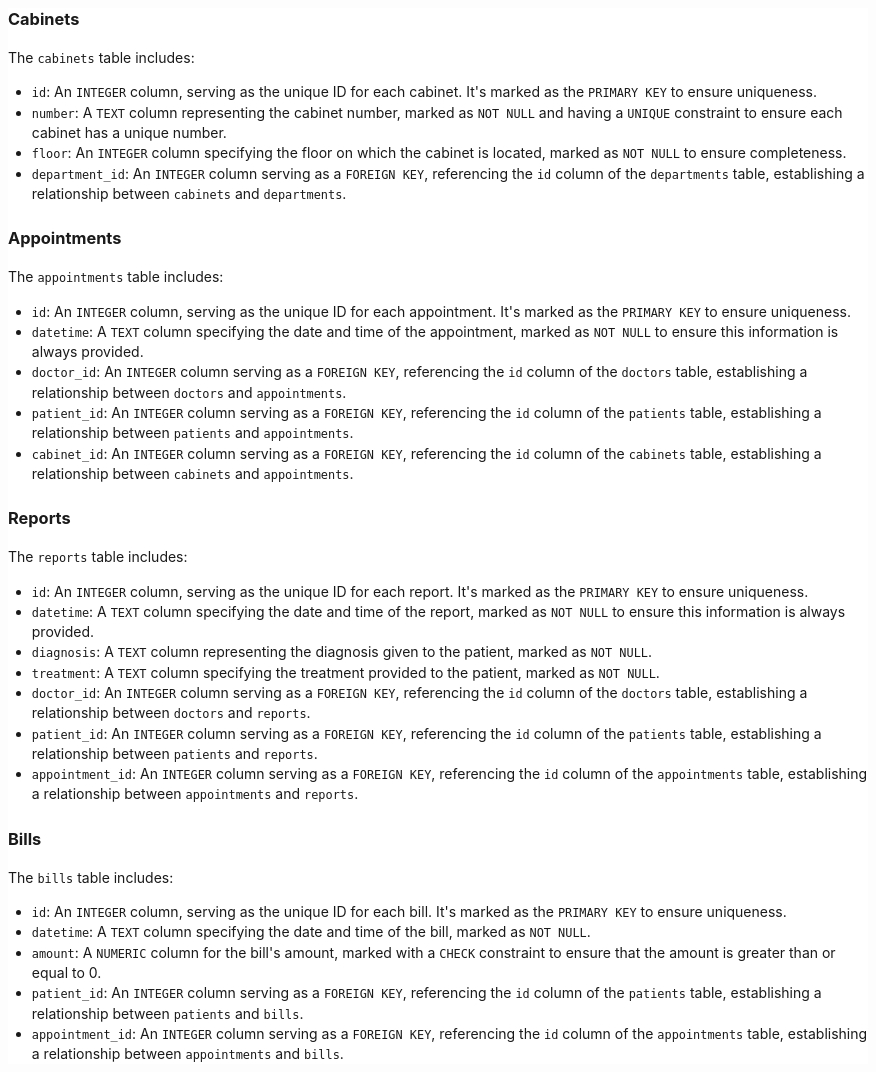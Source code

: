 ### Cabinets

The `cabinets` table includes:

* `id`: An `INTEGER` column, serving as the unique ID for each cabinet. It's marked as the `PRIMARY KEY` to ensure uniqueness.
* `number`: A `TEXT` column representing the cabinet number, marked as `NOT NULL` and having a `UNIQUE` constraint to ensure each cabinet has a unique number.
* `floor`: An `INTEGER` column specifying the floor on which the cabinet is located, marked as `NOT NULL` to ensure completeness.
* `department_id`: An `INTEGER` column serving as a `FOREIGN KEY`, referencing the `id` column of the `departments` table, establishing a relationship between `cabinets` and `departments`.

### Appointments

The `appointments` table includes:

* `id`: An `INTEGER` column, serving as the unique ID for each appointment. It's marked as the `PRIMARY KEY` to ensure uniqueness.
* `datetime`: A `TEXT` column specifying the date and time of the appointment, marked as `NOT NULL` to ensure this information is always provided.
* `doctor_id`: An `INTEGER` column serving as a `FOREIGN KEY`, referencing the `id` column of the `doctors` table, establishing a relationship between `doctors` and  `appointments`.
* `patient_id`: An `INTEGER` column serving as a `FOREIGN KEY`, referencing the `id` column of the `patients` table, establishing a relationship between `patients` and `appointments`.
* `cabinet_id`: An `INTEGER` column serving as a `FOREIGN KEY`, referencing the `id` column of the `cabinets` table, establishing a relationship between `cabinets` and `appointments`.

### Reports

The `reports` table includes:

* `id`: An `INTEGER` column, serving as the unique ID for each report. It's marked as the `PRIMARY KEY` to ensure uniqueness.
* `datetime`: A `TEXT` column specifying the date and time of the report, marked as `NOT NULL` to ensure this information is always provided.
* `diagnosis`: A `TEXT` column representing the diagnosis given to the patient, marked as `NOT NULL`.
* `treatment`: A `TEXT` column specifying the treatment provided to the patient, marked as `NOT NULL`.
* `doctor_id`: An `INTEGER` column serving as a `FOREIGN KEY`, referencing the `id` column of the `doctors` table, establishing a relationship between `doctors` and `reports`.
* `patient_id`: An `INTEGER` column serving as a `FOREIGN KEY`, referencing the `id` column of the `patients` table, establishing a relationship between `patients` and `reports`.
* `appointment_id`: An `INTEGER` column serving as a `FOREIGN KEY`, referencing the `id` column of the `appointments` table, establishing a relationship between `appointments` and `reports`.

### Bills

The `bills` table includes:

* `id`: An `INTEGER` column, serving as the unique ID for each bill. It's marked as the `PRIMARY KEY` to ensure uniqueness.
* `datetime`: A `TEXT` column specifying the date and time of the bill, marked as `NOT NULL`.
* `amount`: A `NUMERIC` column for the bill's amount, marked with a `CHECK` constraint to ensure that the amount is greater than or equal to 0.
* `patient_id`: An `INTEGER` column serving as a `FOREIGN KEY`, referencing the `id` column of the `patients` table, establishing a relationship between `patients` and `bills`.
* `appointment_id`: An `INTEGER` column serving as a `FOREIGN KEY`, referencing the `id` column of the `appointments` table, establishing a relationship between `appointments` and `bills`.
